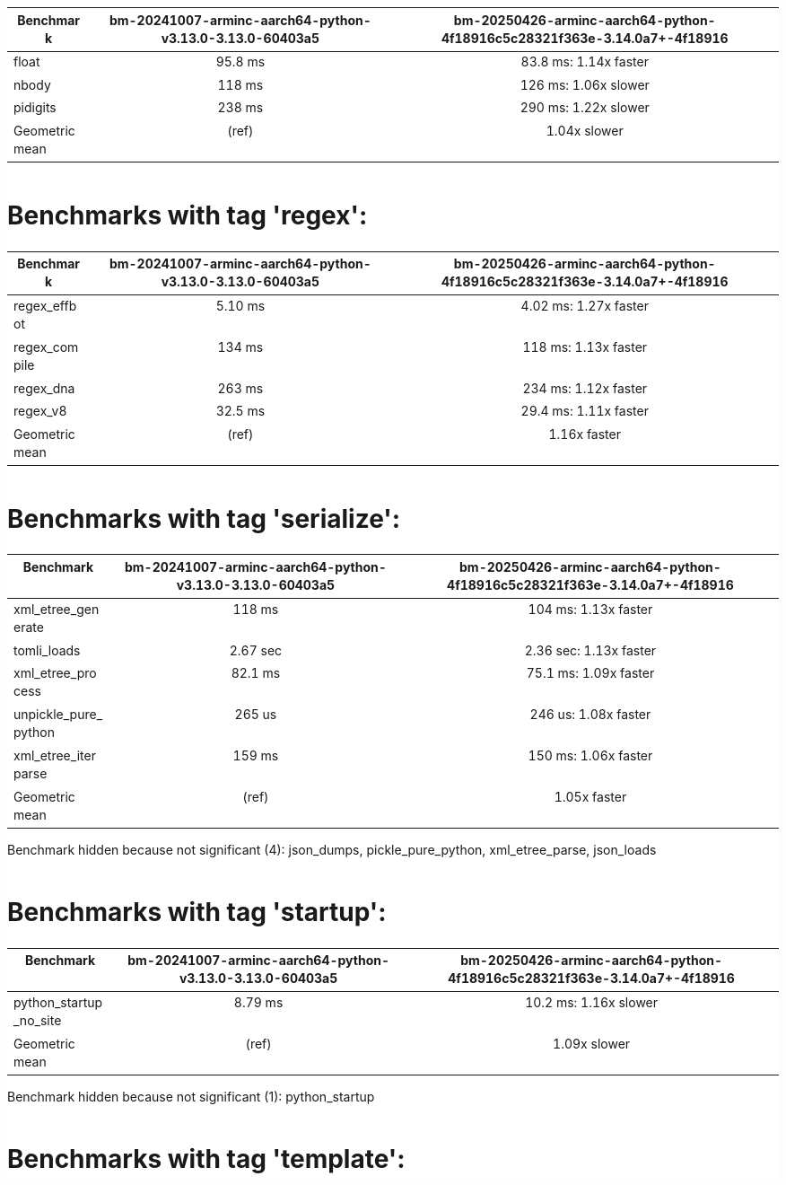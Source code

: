 | Benchmark      | bm-20241007-arminc-aarch64-python-v3.13.0-3.13.0-60403a5 | bm-20250426-arminc-aarch64-python-4f18916c5c28321f363e-3.14.0a7+-4f18916 |
|----------------|:--------------------------------------------------------:|:------------------------------------------------------------------------:|
| float          | 95.8 ms                                                  | 83.8 ms: 1.14x faster                                                    |
| nbody          | 118 ms                                                   | 126 ms: 1.06x slower                                                     |
| pidigits       | 238 ms                                                   | 290 ms: 1.22x slower                                                     |
| Geometric mean | (ref)                                                    | 1.04x slower                                                             |

Benchmarks with tag 'regex':
============================

| Benchmark      | bm-20241007-arminc-aarch64-python-v3.13.0-3.13.0-60403a5 | bm-20250426-arminc-aarch64-python-4f18916c5c28321f363e-3.14.0a7+-4f18916 |
|----------------|:--------------------------------------------------------:|:------------------------------------------------------------------------:|
| regex_effbot   | 5.10 ms                                                  | 4.02 ms: 1.27x faster                                                    |
| regex_compile  | 134 ms                                                   | 118 ms: 1.13x faster                                                     |
| regex_dna      | 263 ms                                                   | 234 ms: 1.12x faster                                                     |
| regex_v8       | 32.5 ms                                                  | 29.4 ms: 1.11x faster                                                    |
| Geometric mean | (ref)                                                    | 1.16x faster                                                             |

Benchmarks with tag 'serialize':
================================

| Benchmark            | bm-20241007-arminc-aarch64-python-v3.13.0-3.13.0-60403a5 | bm-20250426-arminc-aarch64-python-4f18916c5c28321f363e-3.14.0a7+-4f18916 |
|----------------------|:--------------------------------------------------------:|:------------------------------------------------------------------------:|
| xml_etree_generate   | 118 ms                                                   | 104 ms: 1.13x faster                                                     |
| tomli_loads          | 2.67 sec                                                 | 2.36 sec: 1.13x faster                                                   |
| xml_etree_process    | 82.1 ms                                                  | 75.1 ms: 1.09x faster                                                    |
| unpickle_pure_python | 265 us                                                   | 246 us: 1.08x faster                                                     |
| xml_etree_iterparse  | 159 ms                                                   | 150 ms: 1.06x faster                                                     |
| Geometric mean       | (ref)                                                    | 1.05x faster                                                             |

Benchmark hidden because not significant (4): json_dumps, pickle_pure_python, xml_etree_parse, json_loads

Benchmarks with tag 'startup':
==============================

| Benchmark              | bm-20241007-arminc-aarch64-python-v3.13.0-3.13.0-60403a5 | bm-20250426-arminc-aarch64-python-4f18916c5c28321f363e-3.14.0a7+-4f18916 |
|------------------------|:--------------------------------------------------------:|:------------------------------------------------------------------------:|
| python_startup_no_site | 8.79 ms                                                  | 10.2 ms: 1.16x slower                                                    |
| Geometric mean         | (ref)                                                    | 1.09x slower                                                             |

Benchmark hidden because not significant (1): python_startup

Benchmarks with tag 'template':
===============================
